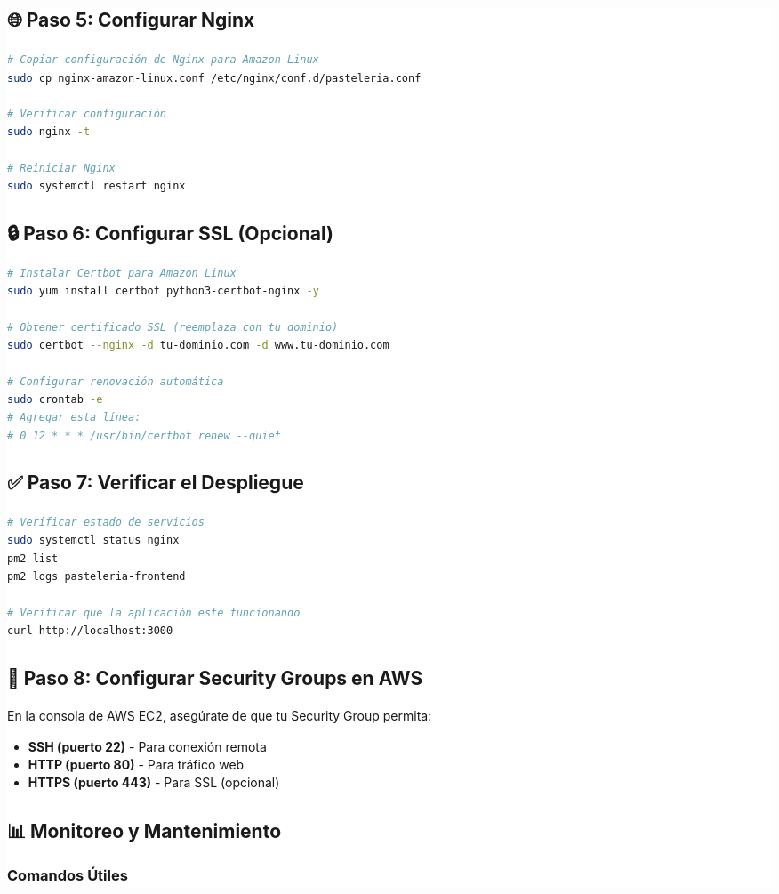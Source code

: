 ## 🌐 Paso 5: Configurar Nginx

```bash
# Copiar configuración de Nginx para Amazon Linux
sudo cp nginx-amazon-linux.conf /etc/nginx/conf.d/pasteleria.conf

# Verificar configuración
sudo nginx -t

# Reiniciar Nginx
sudo systemctl restart nginx
```

## 🔒 Paso 6: Configurar SSL (Opcional)

```bash
# Instalar Certbot para Amazon Linux
sudo yum install certbot python3-certbot-nginx -y

# Obtener certificado SSL (reemplaza con tu dominio)
sudo certbot --nginx -d tu-dominio.com -d www.tu-dominio.com

# Configurar renovación automática
sudo crontab -e
# Agregar esta línea:
# 0 12 * * * /usr/bin/certbot renew --quiet
```

## ✅ Paso 7: Verificar el Despliegue

```bash
# Verificar estado de servicios
sudo systemctl status nginx
pm2 list
pm2 logs pasteleria-frontend

# Verificar que la aplicación esté funcionando
curl http://localhost:3000
```

## 🎯 Paso 8: Configurar Security Groups en AWS

En la consola de AWS EC2, asegúrate de que tu Security Group permita:

- **SSH (puerto 22)** - Para conexión remota
- **HTTP (puerto 80)** - Para tráfico web
- **HTTPS (puerto 443)** - Para SSL (opcional)

## 📊 Monitoreo y Mantenimiento

### Comandos Útiles
